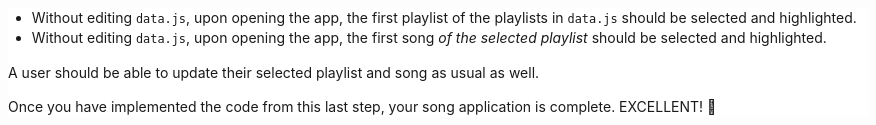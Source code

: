 * Without editing `data.js`, upon opening the app, the first playlist of the playlists in `data.js` should be selected and highlighted.
* Without editing `data.js`, upon opening the app, the first song _of the selected playlist_ should be selected and highlighted.

A user should be able to update their selected playlist and song as usual as well.

Once you have implemented the code from this last step, your song application is complete. EXCELLENT! :metal:
